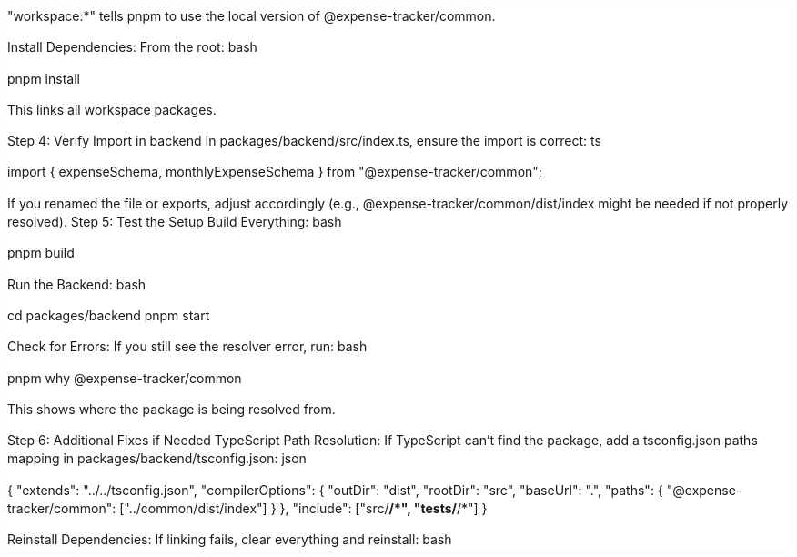 "workspace:*" tells pnpm to use the local version of @expense-tracker/common.

Install Dependencies:
From the root:
bash

pnpm install

This links all workspace packages.

Step 4: Verify Import in backend
In packages/backend/src/index.ts, ensure the import is correct:
ts

import { expenseSchema, monthlyExpenseSchema } from "@expense-tracker/common";

If you renamed the file or exports, adjust accordingly (e.g., @expense-tracker/common/dist/index might be needed if not properly resolved).
Step 5: Test the Setup
Build Everything:
bash

pnpm build

Run the Backend:
bash

cd packages/backend
pnpm start

Check for Errors:
If you still see the resolver error, run:
bash

pnpm why @expense-tracker/common

This shows where the package is being resolved from.

Step 6: Additional Fixes if Needed
TypeScript Path Resolution:
If TypeScript can’t find the package, add a tsconfig.json paths mapping in packages/backend/tsconfig.json:
json

{
  "extends": "../../tsconfig.json",
  "compilerOptions": {
    "outDir": "dist",
    "rootDir": "src",
    "baseUrl": ".",
    "paths": {
      "@expense-tracker/common": ["../common/dist/index"]
    }
  },
  "include": ["src/**/*", "tests/**/*"]
}

Reinstall Dependencies:
If linking fails, clear everything and reinstall:
bash

